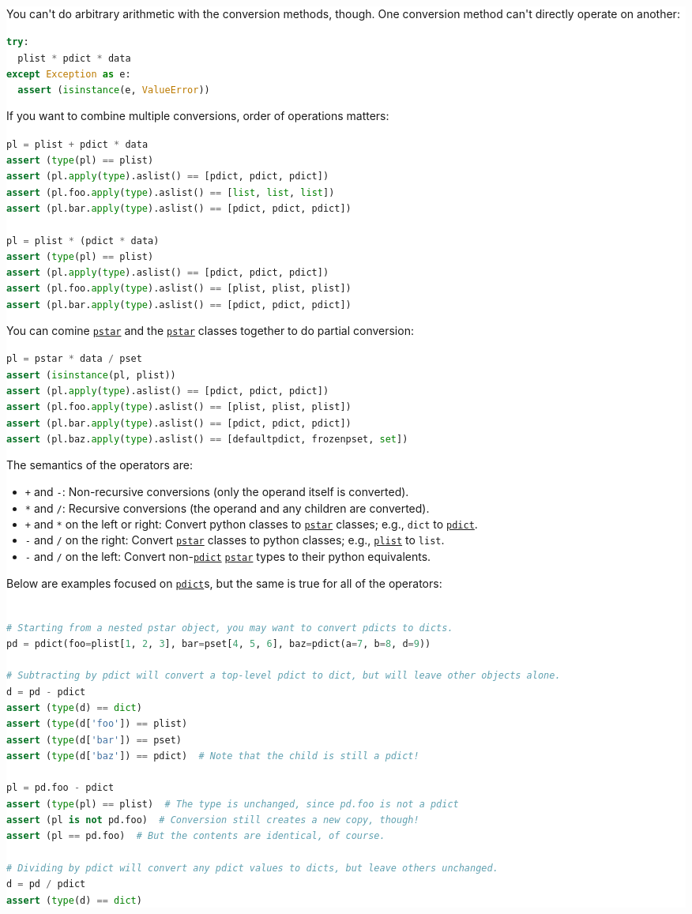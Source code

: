 You can't do arbitrary arithmetic with the conversion methods, though.
One conversion method can't directly operate on another:
```python
try:
  plist * pdict * data
except Exception as e:
  assert (isinstance(e, ValueError))
```

If you want to combine multiple conversions, order of operations matters:
```python
pl = plist + pdict * data
assert (type(pl) == plist)
assert (pl.apply(type).aslist() == [pdict, pdict, pdict])
assert (pl.foo.apply(type).aslist() == [list, list, list])
assert (pl.bar.apply(type).aslist() == [pdict, pdict, pdict])

pl = plist * (pdict * data)
assert (type(pl) == plist)
assert (pl.apply(type).aslist() == [pdict, pdict, pdict])
assert (pl.foo.apply(type).aslist() == [plist, plist, plist])
assert (pl.bar.apply(type).aslist() == [pdict, pdict, pdict])
```

You can comine [`pstar`](./pstar.md) and the [`pstar`](./pstar.md) classes together to do partial conversion:
```python
pl = pstar * data / pset
assert (isinstance(pl, plist))
assert (pl.apply(type).aslist() == [pdict, pdict, pdict])
assert (pl.foo.apply(type).aslist() == [plist, plist, plist])
assert (pl.bar.apply(type).aslist() == [pdict, pdict, pdict])
assert (pl.baz.apply(type).aslist() == [defaultpdict, frozenpset, set])
```

The semantics of the operators are:
 - `+` and `-`: Non-recursive conversions (only the operand itself is converted).
 - `*` and `/`: Recursive conversions (the operand and any children are converted).
 - `+` and `*` on the left or right: Convert python classes to [`pstar`](./pstar.md) classes; e.g., `dict` to [`pdict`](./pstar_pdict.md).
 - `-` and `/` on the right: Convert [`pstar`](./pstar.md) classes to python classes; e.g., [`plist`](./pstar_plist.md) to `list`.
 - `-` and `/` on the left: Convert non-[`pdict`](./pstar_pdict.md) [`pstar`](./pstar.md) types to their python equivalents.

Below are examples focused on [`pdict`](./pstar_pdict.md)s, but the same is true for all of the operators:
```python

# Starting from a nested pstar object, you may want to convert pdicts to dicts.
pd = pdict(foo=plist[1, 2, 3], bar=pset[4, 5, 6], baz=pdict(a=7, b=8, d=9))

# Subtracting by pdict will convert a top-level pdict to dict, but will leave other objects alone.
d = pd - pdict
assert (type(d) == dict)
assert (type(d['foo']) == plist)
assert (type(d['bar']) == pset)
assert (type(d['baz']) == pdict)  # Note that the child is still a pdict!

pl = pd.foo - pdict
assert (type(pl) == plist)  # The type is unchanged, since pd.foo is not a pdict
assert (pl is not pd.foo)  # Conversion still creates a new copy, though!
assert (pl == pd.foo)  # But the contents are identical, of course.

# Dividing by pdict will convert any pdict values to dicts, but leave others unchanged.
d = pd / pdict
assert (type(d) == dict)
```